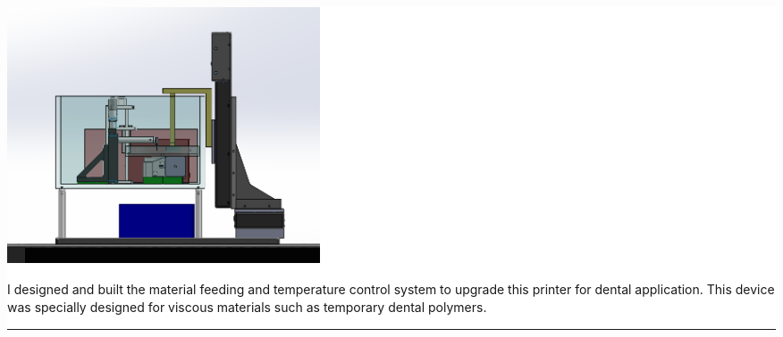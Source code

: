 <img border="rounded" src="images/4.PNG" width="350" >

</div>

I designed and built the material feeding and temperature control system to upgrade this printer for dental application. This device was specially designed for viscous materials such as temporary dental polymers. 

---

<div grid = "~ cols-2 gap-2" m="-t-2">
